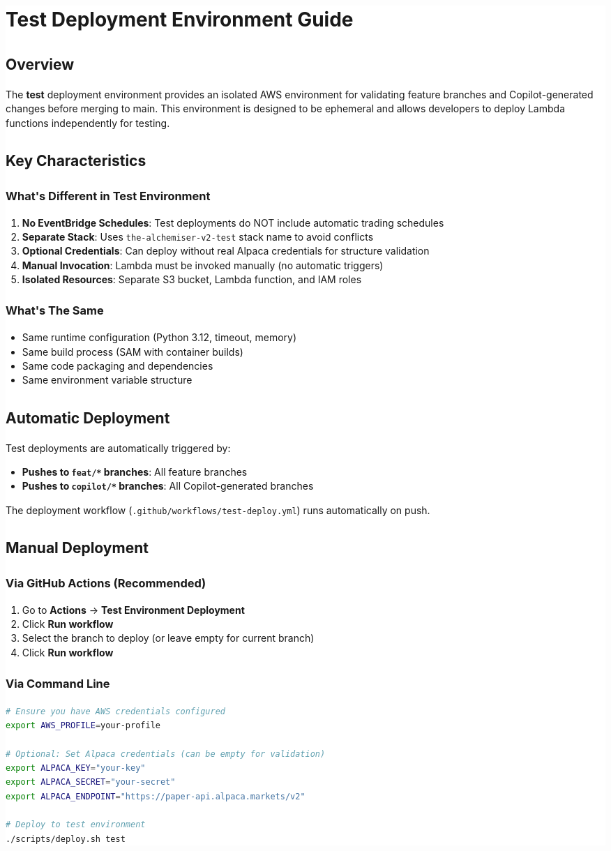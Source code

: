 # Test Deployment Environment Guide

## Overview

The **test** deployment environment provides an isolated AWS environment for validating feature branches and Copilot-generated changes before merging to main. This environment is designed to be ephemeral and allows developers to deploy Lambda functions independently for testing.

## Key Characteristics

### What's Different in Test Environment

1. **No EventBridge Schedules**: Test deployments do NOT include automatic trading schedules
2. **Separate Stack**: Uses `the-alchemiser-v2-test` stack name to avoid conflicts
3. **Optional Credentials**: Can deploy without real Alpaca credentials for structure validation
4. **Manual Invocation**: Lambda must be invoked manually (no automatic triggers)
5. **Isolated Resources**: Separate S3 bucket, Lambda function, and IAM roles

### What's The Same

- Same runtime configuration (Python 3.12, timeout, memory)
- Same build process (SAM with container builds)
- Same code packaging and dependencies
- Same environment variable structure

## Automatic Deployment

Test deployments are automatically triggered by:

- **Pushes to `feat/*` branches**: All feature branches
- **Pushes to `copilot/*` branches**: All Copilot-generated branches

The deployment workflow (`.github/workflows/test-deploy.yml`) runs automatically on push.

## Manual Deployment

### Via GitHub Actions (Recommended)

1. Go to **Actions** → **Test Environment Deployment**
2. Click **Run workflow**
3. Select the branch to deploy (or leave empty for current branch)
4. Click **Run workflow**

### Via Command Line

```bash
# Ensure you have AWS credentials configured
export AWS_PROFILE=your-profile

# Optional: Set Alpaca credentials (can be empty for validation)
export ALPACA_KEY="your-key"
export ALPACA_SECRET="your-secret"
export ALPACA_ENDPOINT="https://paper-api.alpaca.markets/v2"

# Deploy to test environment
./scripts/deploy.sh test
```
